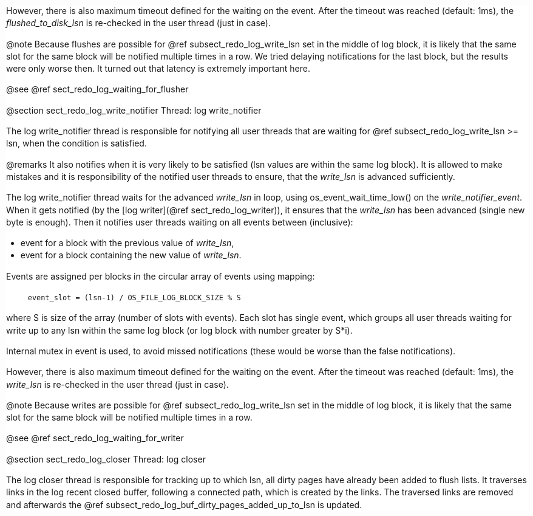 However, there is also maximum timeout defined for the waiting on the event.
 After the timeout was reached (default: 1ms), the _flushed_to_disk_lsn_ is
 re-checked in the user thread (just in case).

 @note Because flushes are possible for @ref subsect_redo_log_write_lsn set in
 the middle of log block, it is likely that the same slot for the same block
 will be notified multiple times in a row. We tried delaying notifications for
 the last block, but the results were only worse then. It turned out that
 latency is extremely important here.

 @see @ref sect_redo_log_waiting_for_flusher


 @section sect_redo_log_write_notifier Thread: log write_notifier

 The log write_notifier thread is responsible for notifying all user threads
 that are waiting for @ref subsect_redo_log_write_lsn >= lsn, when the condition
 is satisfied.

 @remarks
 It also notifies when it is very likely to be satisfied (lsn values are
 within the same log block). It is allowed to make mistakes and it is
 responsibility of the notified user threads to ensure, that the _write_lsn_
 is advanced sufficiently.

 The log write_notifier thread waits for the advanced _write_lsn_ in loop,
 using os_event_wait_time_low() on the _write_notifier_event_.
 When it gets notified (by the [log writer](@ref sect_redo_log_writer)),
 it ensures that the _write_lsn_ has been advanced (single new byte is enough).
 Then it notifies user threads waiting on all events between (inclusive):
   - event for a block with the previous value of _write_lsn_,
   - event for a block containing the new value of _write_lsn_.

 Events are assigned per blocks in the circular array of events using mapping:

         event_slot = (lsn-1) / OS_FILE_LOG_BLOCK_SIZE % S

 where S is size of the array (number of slots with events). Each slot has
 single event, which groups all user threads waiting for write up to any lsn
 within the same log block (or log block with number greater by S*i).

 Internal mutex in event is used, to avoid missed notifications (these would
 be worse than the false notifications).

 However, there is also maximum timeout defined for the waiting on the event.
 After the timeout was reached (default: 1ms), the _write_lsn_ is re-checked
 in the user thread (just in case).

 @note Because writes are possible for @ref subsect_redo_log_write_lsn set in
 the middle of log block, it is likely that the same slot for the same block
 will be notified multiple times in a row.

 @see @ref sect_redo_log_waiting_for_writer


 @section sect_redo_log_closer Thread: log closer

 The log closer thread is responsible for tracking up to which lsn, all
 dirty pages have already been added to flush lists. It traverses links
 in the log recent closed buffer, following a connected path, which is
 created by the links. The traversed links are removed and afterwards
 the @ref subsect_redo_log_buf_dirty_pages_added_up_to_lsn is updated.
